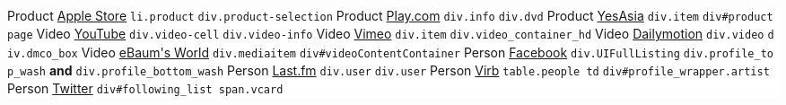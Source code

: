 <td>Product</td>
<td><a href="https://store.apple.com/">Apple Store</a></td>
<td><code>li.product</code></td>
<td><code>div.product-selection</code></td>
</tr>
<tr>
<td>Product</td>
<td><a href="https://www.play.com/">Play.com</a></td>
<td><code>div.info</code></td>
<td><code>div.dvd</code></td>
</tr>
<tr class="odd">
<td>Product</td>
<td><a href="https://www.yesasia.com/">YesAsia</a></td>
<td><code>div.item</code></td>
<td><code>div#productpage</code></td>
</tr>
<tr>
<td>Video</td>
<td><a href="https://youtube.com/">YouTube</a></td>
<td><code>div.video-cell</code></td>
<td><code>div.video-info</code></td>
</tr>
<tr class="odd">
<td>Video</td>
<td><a href="https://www.vimeo.com/">Vimeo</a></td>
<td><code>div.item</code></td>
<td><code>div.video_container_hd</code></td>
</tr>
<tr>
<td>Video</td>
<td><a href="https://www.dailymotion.com/">Dailymotion</a></td>
<td><code>div.video</code></td>
<td><code>div.dmco_box</code></td>
</tr>
<tr class="odd">
<td>Video</td>
<td><a href="https://www.ebaumsworld.com/">eBaum's World</a></td>
<td><code>div.mediaitem</code></td>
<td><code>div#videoContentContainer</code></td>
</tr>
<tr>
<td>Person</td>
<td><a href="https://www.facebook.com/">Facebook</a></td>
<td><code>div.UIFullListing</code></td>
<td><code>div.profile_top_wash</code> <strong>and</strong> <code>div.profile_bottom_wash</code></td>
</tr>
<tr class="succeeded">
<td>Person</td>
<td><a href="https://www.last.fm/">Last.fm</a></td>
<td><code>div.user</code></td>
<td><code>div.user</code></td>
</tr>
<tr>
<td>Person</td>
<td><a href="https://www.virb.com/">Virb</a></td>
<td><code>table.people td</code></td>
<td><code>div#profile_wrapper.artist</code></td>
</tr>
<tr class="odd">
<td>Person</td>
<td><a href="https://www.twitter.com/">Twitter</a></td>
<td><code>div#following_list span.vcard</code></td>